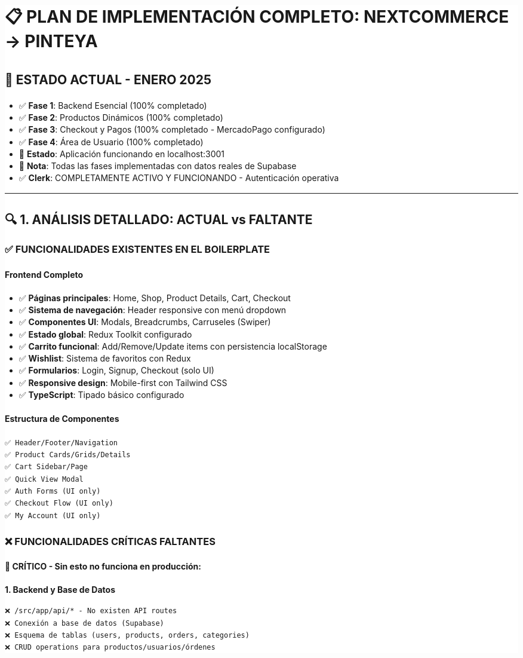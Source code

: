 # 📋 **PLAN DE IMPLEMENTACIÓN COMPLETO: NEXTCOMMERCE → PINTEYA**

## 🎯 **ESTADO ACTUAL - ENERO 2025**
- ✅ **Fase 1**: Backend Esencial (100% completado)
- ✅ **Fase 2**: Productos Dinámicos (100% completado)
- ✅ **Fase 3**: Checkout y Pagos (100% completado - MercadoPago configurado)
- ✅ **Fase 4**: Área de Usuario (100% completado)
- 🔧 **Estado**: Aplicación funcionando en localhost:3001
- 📝 **Nota**: Todas las fases implementadas con datos reales de Supabase
- ✅ **Clerk**: COMPLETAMENTE ACTIVO Y FUNCIONANDO - Autenticación operativa

---

## 🔍 **1. ANÁLISIS DETALLADO: ACTUAL vs FALTANTE**

### ✅ **FUNCIONALIDADES EXISTENTES EN EL BOILERPLATE**

#### **Frontend Completo**
- ✅ **Páginas principales**: Home, Shop, Product Details, Cart, Checkout
- ✅ **Sistema de navegación**: Header responsive con menú dropdown
- ✅ **Componentes UI**: Modals, Breadcrumbs, Carruseles (Swiper)
- ✅ **Estado global**: Redux Toolkit configurado
- ✅ **Carrito funcional**: Add/Remove/Update items con persistencia localStorage
- ✅ **Wishlist**: Sistema de favoritos con Redux
- ✅ **Formularios**: Login, Signup, Checkout (solo UI)
- ✅ **Responsive design**: Mobile-first con Tailwind CSS
- ✅ **TypeScript**: Tipado básico configurado

#### **Estructura de Componentes**
```
✅ Header/Footer/Navigation
✅ Product Cards/Grids/Details
✅ Cart Sidebar/Page
✅ Quick View Modal
✅ Auth Forms (UI only)
✅ Checkout Flow (UI only)
✅ My Account (UI only)
```

### ❌ **FUNCIONALIDADES CRÍTICAS FALTANTES**

#### **🔴 CRÍTICO - Sin esto no funciona en producción:**

**1. Backend y Base de Datos**
```
❌ /src/app/api/* - No existen API routes
❌ Conexión a base de datos (Supabase)
❌ Esquema de tablas (users, products, orders, categories)
❌ CRUD operations para productos/usuarios/órdenes
```
